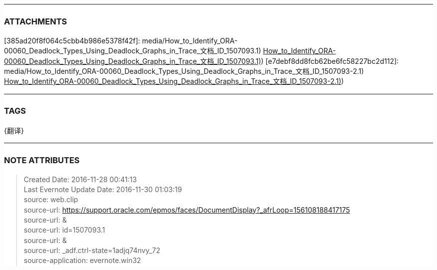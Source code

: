   
  
  


---
### ATTACHMENTS
[385ad20f8f064c5cbb4b986e5378f42f]: media/How_to_Identify_ORA-00060_Deadlock_Types_Using_Deadlock_Graphs_in_Trace_文档_ID_1507093.1)
[How_to_Identify_ORA-00060_Deadlock_Types_Using_Deadlock_Graphs_in_Trace_文档_ID_1507093.1)](media/How_to_Identify_ORA-00060_Deadlock_Types_Using_Deadlock_Graphs_in_Trace_文档_ID_1507093.1))
[e7debf8dd8fcb62be6fc58227bc2d112]: media/How_to_Identify_ORA-00060_Deadlock_Types_Using_Deadlock_Graphs_in_Trace_文档_ID_1507093-2.1)
[How_to_Identify_ORA-00060_Deadlock_Types_Using_Deadlock_Graphs_in_Trace_文档_ID_1507093-2.1)](media/How_to_Identify_ORA-00060_Deadlock_Types_Using_Deadlock_Graphs_in_Trace_文档_ID_1507093-2.1))

---
### TAGS
{翻译}

---
### NOTE ATTRIBUTES
>Created Date: 2016-11-28 00:41:13  
>Last Evernote Update Date: 2016-11-30 01:03:19  
>source: web.clip  
>source-url: https://support.oracle.com/epmos/faces/DocumentDisplay?_afrLoop=156108188417175  
>source-url: &  
>source-url: id=1507093.1  
>source-url: &  
>source-url: _adf.ctrl-state=1adjq74nvy_72  
>source-application: evernote.win32  